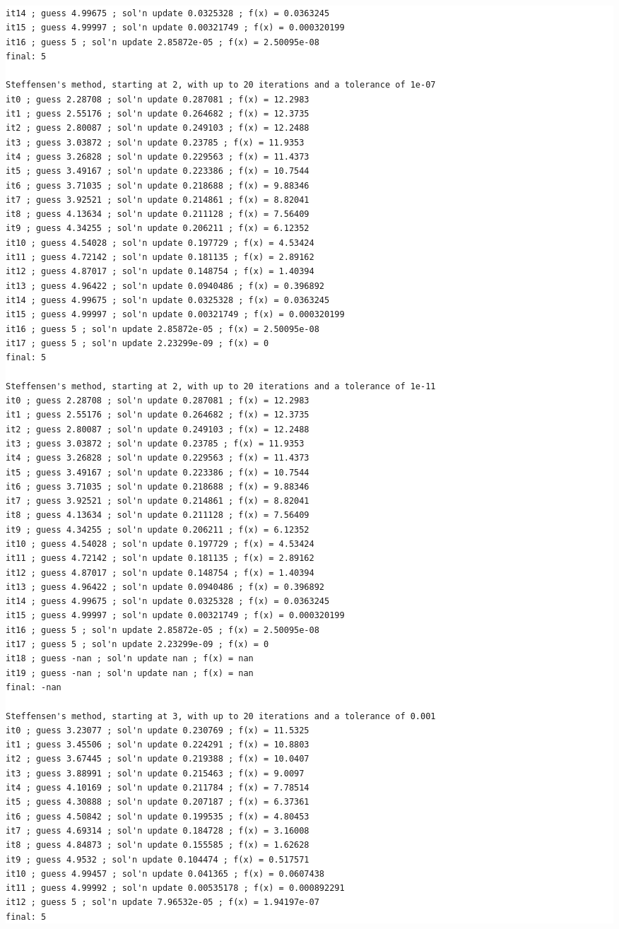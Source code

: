     it14 ; guess 4.99675 ; sol'n update 0.0325328 ; f(x) = 0.0363245
    it15 ; guess 4.99997 ; sol'n update 0.00321749 ; f(x) = 0.000320199
    it16 ; guess 5 ; sol'n update 2.85872e-05 ; f(x) = 2.50095e-08
    final: 5

    Steffensen's method, starting at 2, with up to 20 iterations and a tolerance of 1e-07
    it0 ; guess 2.28708 ; sol'n update 0.287081 ; f(x) = 12.2983
    it1 ; guess 2.55176 ; sol'n update 0.264682 ; f(x) = 12.3735
    it2 ; guess 2.80087 ; sol'n update 0.249103 ; f(x) = 12.2488
    it3 ; guess 3.03872 ; sol'n update 0.23785 ; f(x) = 11.9353
    it4 ; guess 3.26828 ; sol'n update 0.229563 ; f(x) = 11.4373
    it5 ; guess 3.49167 ; sol'n update 0.223386 ; f(x) = 10.7544
    it6 ; guess 3.71035 ; sol'n update 0.218688 ; f(x) = 9.88346
    it7 ; guess 3.92521 ; sol'n update 0.214861 ; f(x) = 8.82041
    it8 ; guess 4.13634 ; sol'n update 0.211128 ; f(x) = 7.56409
    it9 ; guess 4.34255 ; sol'n update 0.206211 ; f(x) = 6.12352
    it10 ; guess 4.54028 ; sol'n update 0.197729 ; f(x) = 4.53424
    it11 ; guess 4.72142 ; sol'n update 0.181135 ; f(x) = 2.89162
    it12 ; guess 4.87017 ; sol'n update 0.148754 ; f(x) = 1.40394
    it13 ; guess 4.96422 ; sol'n update 0.0940486 ; f(x) = 0.396892
    it14 ; guess 4.99675 ; sol'n update 0.0325328 ; f(x) = 0.0363245
    it15 ; guess 4.99997 ; sol'n update 0.00321749 ; f(x) = 0.000320199
    it16 ; guess 5 ; sol'n update 2.85872e-05 ; f(x) = 2.50095e-08
    it17 ; guess 5 ; sol'n update 2.23299e-09 ; f(x) = 0
    final: 5

    Steffensen's method, starting at 2, with up to 20 iterations and a tolerance of 1e-11
    it0 ; guess 2.28708 ; sol'n update 0.287081 ; f(x) = 12.2983
    it1 ; guess 2.55176 ; sol'n update 0.264682 ; f(x) = 12.3735
    it2 ; guess 2.80087 ; sol'n update 0.249103 ; f(x) = 12.2488
    it3 ; guess 3.03872 ; sol'n update 0.23785 ; f(x) = 11.9353
    it4 ; guess 3.26828 ; sol'n update 0.229563 ; f(x) = 11.4373
    it5 ; guess 3.49167 ; sol'n update 0.223386 ; f(x) = 10.7544
    it6 ; guess 3.71035 ; sol'n update 0.218688 ; f(x) = 9.88346
    it7 ; guess 3.92521 ; sol'n update 0.214861 ; f(x) = 8.82041
    it8 ; guess 4.13634 ; sol'n update 0.211128 ; f(x) = 7.56409
    it9 ; guess 4.34255 ; sol'n update 0.206211 ; f(x) = 6.12352
    it10 ; guess 4.54028 ; sol'n update 0.197729 ; f(x) = 4.53424
    it11 ; guess 4.72142 ; sol'n update 0.181135 ; f(x) = 2.89162
    it12 ; guess 4.87017 ; sol'n update 0.148754 ; f(x) = 1.40394
    it13 ; guess 4.96422 ; sol'n update 0.0940486 ; f(x) = 0.396892
    it14 ; guess 4.99675 ; sol'n update 0.0325328 ; f(x) = 0.0363245
    it15 ; guess 4.99997 ; sol'n update 0.00321749 ; f(x) = 0.000320199
    it16 ; guess 5 ; sol'n update 2.85872e-05 ; f(x) = 2.50095e-08
    it17 ; guess 5 ; sol'n update 2.23299e-09 ; f(x) = 0
    it18 ; guess -nan ; sol'n update nan ; f(x) = nan
    it19 ; guess -nan ; sol'n update nan ; f(x) = nan
    final: -nan

    Steffensen's method, starting at 3, with up to 20 iterations and a tolerance of 0.001
    it0 ; guess 3.23077 ; sol'n update 0.230769 ; f(x) = 11.5325
    it1 ; guess 3.45506 ; sol'n update 0.224291 ; f(x) = 10.8803
    it2 ; guess 3.67445 ; sol'n update 0.219388 ; f(x) = 10.0407
    it3 ; guess 3.88991 ; sol'n update 0.215463 ; f(x) = 9.0097
    it4 ; guess 4.10169 ; sol'n update 0.211784 ; f(x) = 7.78514
    it5 ; guess 4.30888 ; sol'n update 0.207187 ; f(x) = 6.37361
    it6 ; guess 4.50842 ; sol'n update 0.199535 ; f(x) = 4.80453
    it7 ; guess 4.69314 ; sol'n update 0.184728 ; f(x) = 3.16008
    it8 ; guess 4.84873 ; sol'n update 0.155585 ; f(x) = 1.62628
    it9 ; guess 4.9532 ; sol'n update 0.104474 ; f(x) = 0.517571
    it10 ; guess 4.99457 ; sol'n update 0.041365 ; f(x) = 0.0607438
    it11 ; guess 4.99992 ; sol'n update 0.00535178 ; f(x) = 0.000892291
    it12 ; guess 5 ; sol'n update 7.96532e-05 ; f(x) = 1.94197e-07
    final: 5

